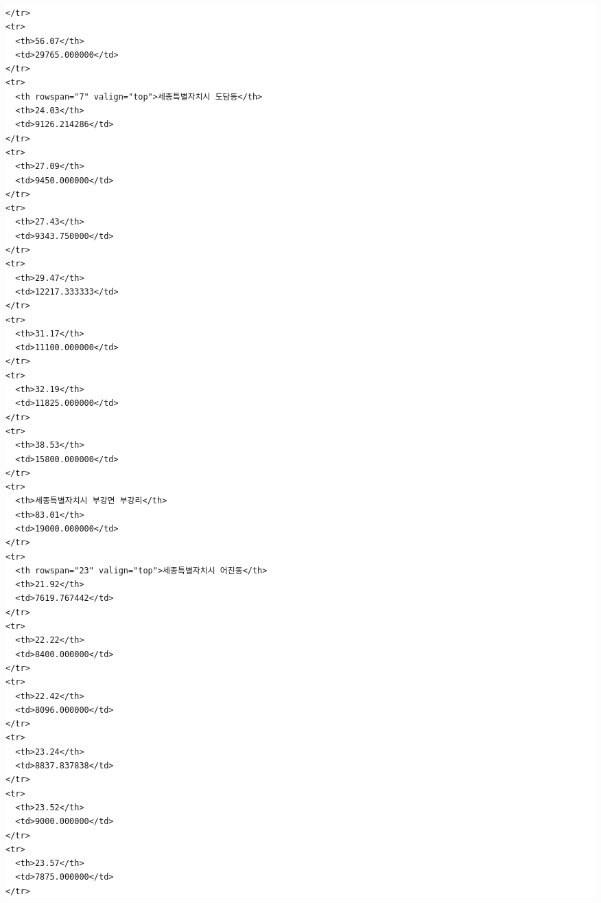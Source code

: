     </tr>
    <tr>
      <th>56.07</th>
      <td>29765.000000</td>
    </tr>
    <tr>
      <th rowspan="7" valign="top">세종특별자치시 도담동</th>
      <th>24.03</th>
      <td>9126.214286</td>
    </tr>
    <tr>
      <th>27.09</th>
      <td>9450.000000</td>
    </tr>
    <tr>
      <th>27.43</th>
      <td>9343.750000</td>
    </tr>
    <tr>
      <th>29.47</th>
      <td>12217.333333</td>
    </tr>
    <tr>
      <th>31.17</th>
      <td>11100.000000</td>
    </tr>
    <tr>
      <th>32.19</th>
      <td>11825.000000</td>
    </tr>
    <tr>
      <th>38.53</th>
      <td>15800.000000</td>
    </tr>
    <tr>
      <th>세종특별자치시 부강면 부강리</th>
      <th>83.01</th>
      <td>19000.000000</td>
    </tr>
    <tr>
      <th rowspan="23" valign="top">세종특별자치시 어진동</th>
      <th>21.92</th>
      <td>7619.767442</td>
    </tr>
    <tr>
      <th>22.22</th>
      <td>8400.000000</td>
    </tr>
    <tr>
      <th>22.42</th>
      <td>8096.000000</td>
    </tr>
    <tr>
      <th>23.24</th>
      <td>8837.837838</td>
    </tr>
    <tr>
      <th>23.52</th>
      <td>9000.000000</td>
    </tr>
    <tr>
      <th>23.57</th>
      <td>7875.000000</td>
    </tr>